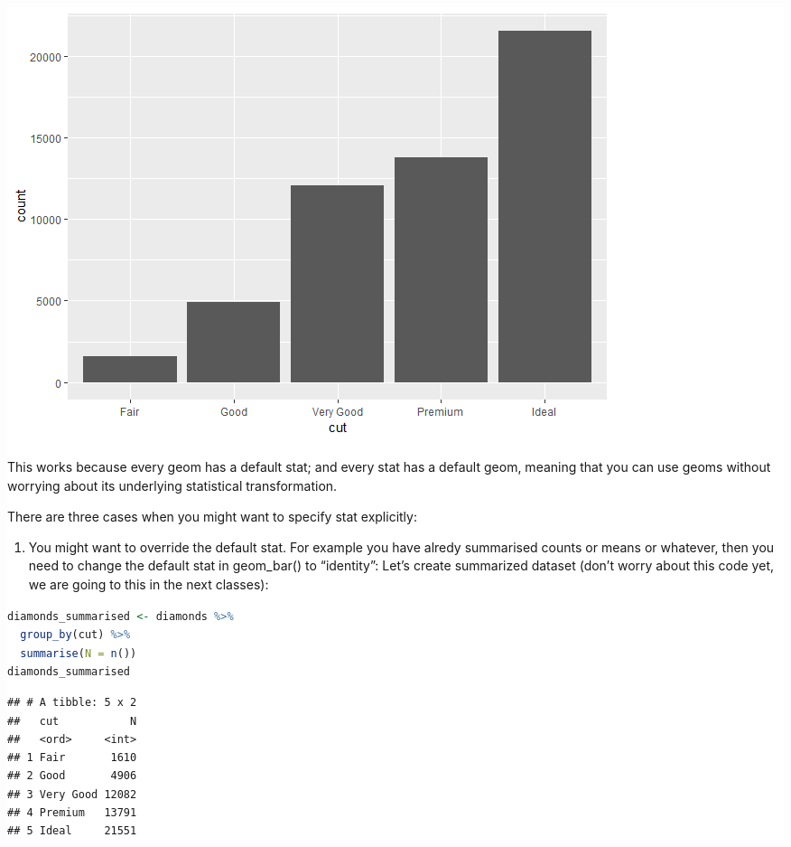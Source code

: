![](02-visualisation_files/figure-gfm/unnamed-chunk-31-1.png)

This works because every geom has a default stat; and every stat has a
default geom, meaning that you can use geoms without worrying about its
underlying statistical transformation.

There are three cases when you might want to specify stat explicitly:

1.  You might want to override the default stat. For example you have
    alredy summarised counts or means or whatever, then you need to
    change the default stat in geom\_bar() to “identity”: Let’s create
    summarized dataset (don’t worry about this code yet, we are going to
    this in the next classes):



``` r
diamonds_summarised <- diamonds %>% 
  group_by(cut) %>% 
  summarise(N = n())
diamonds_summarised
```

    ## # A tibble: 5 x 2
    ##   cut           N
    ##   <ord>     <int>
    ## 1 Fair       1610
    ## 2 Good       4906
    ## 3 Very Good 12082
    ## 4 Premium   13791
    ## 5 Ideal     21551
